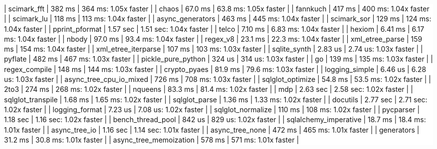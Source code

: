 | scimark_fft              | 382 ms                                                 | 364 ms: 1.05x faster                                         |
| chaos                    | 67.0 ms                                                | 63.8 ms: 1.05x faster                                        |
| fannkuch                 | 417 ms                                                 | 400 ms: 1.04x faster                                         |
| scimark_lu               | 118 ms                                                 | 113 ms: 1.04x faster                                         |
| async_generators         | 463 ms                                                 | 445 ms: 1.04x faster                                         |
| scimark_sor              | 129 ms                                                 | 124 ms: 1.04x faster                                         |
| pprint_pformat           | 1.57 sec                                               | 1.51 sec: 1.04x faster                                       |
| telco                    | 7.10 ms                                                | 6.83 ms: 1.04x faster                                        |
| hexiom                   | 6.41 ms                                                | 6.17 ms: 1.04x faster                                        |
| nbody                    | 97.0 ms                                                | 93.4 ms: 1.04x faster                                        |
| regex_v8                 | 23.1 ms                                                | 22.3 ms: 1.04x faster                                        |
| xml_etree_parse          | 159 ms                                                 | 154 ms: 1.04x faster                                         |
| xml_etree_iterparse      | 107 ms                                                 | 103 ms: 1.03x faster                                         |
| sqlite_synth             | 2.83 us                                                | 2.74 us: 1.03x faster                                        |
| pyflate                  | 482 ms                                                 | 467 ms: 1.03x faster                                         |
| pickle_pure_python       | 324 us                                                 | 314 us: 1.03x faster                                         |
| go                       | 139 ms                                                 | 135 ms: 1.03x faster                                         |
| regex_compile            | 148 ms                                                 | 144 ms: 1.03x faster                                         |
| crypto_pyaes             | 81.9 ms                                                | 79.6 ms: 1.03x faster                                        |
| logging_simple           | 6.46 us                                                | 6.28 us: 1.03x faster                                        |
| async_tree_cpu_io_mixed  | 726 ms                                                 | 708 ms: 1.03x faster                                         |
| sqlglot_optimize         | 54.8 ms                                                | 53.5 ms: 1.02x faster                                        |
| 2to3                     | 274 ms                                                 | 268 ms: 1.02x faster                                         |
| nqueens                  | 83.3 ms                                                | 81.4 ms: 1.02x faster                                        |
| mdp                      | 2.63 sec                                               | 2.58 sec: 1.02x faster                                       |
| sqlglot_transpile        | 1.68 ms                                                | 1.65 ms: 1.02x faster                                        |
| sqlglot_parse            | 1.36 ms                                                | 1.33 ms: 1.02x faster                                        |
| docutils                 | 2.77 sec                                               | 2.71 sec: 1.02x faster                                       |
| logging_format           | 7.23 us                                                | 7.08 us: 1.02x faster                                        |
| sqlglot_normalize        | 110 ms                                                 | 108 ms: 1.02x faster                                         |
| pycparser                | 1.18 sec                                               | 1.16 sec: 1.02x faster                                       |
| bench_thread_pool        | 842 us                                                 | 829 us: 1.02x faster                                         |
| sqlalchemy_imperative    | 18.7 ms                                                | 18.4 ms: 1.01x faster                                        |
| async_tree_io            | 1.16 sec                                               | 1.14 sec: 1.01x faster                                       |
| async_tree_none          | 472 ms                                                 | 465 ms: 1.01x faster                                         |
| generators               | 31.2 ms                                                | 30.8 ms: 1.01x faster                                        |
| async_tree_memoization   | 578 ms                                                 | 571 ms: 1.01x faster                                         |